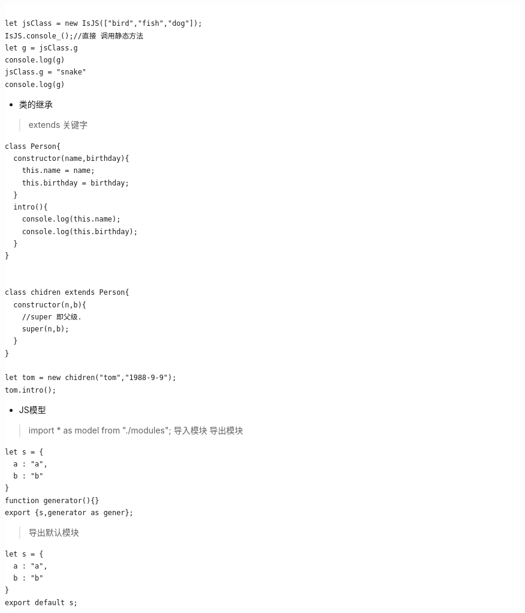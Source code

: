 ```

let jsClass = new IsJS(["bird","fish","dog"]);
IsJS.console_();//直接 调用静态方法
let g = jsClass.g
console.log(g)
jsClass.g = "snake"
console.log(g)
```

- 类的继承
> extends 关键字
```
class Person{
  constructor(name,birthday){
    this.name = name;
    this.birthday = birthday;
  }
  intro(){
    console.log(this.name);
    console.log(this.birthday);
  }
}


class chidren extends Person{
  constructor(n,b){
    //super 即父级.
    super(n,b);
  }
}

let tom = new chidren("tom","1988-9-9");
tom.intro();
```
- JS模型
> import * as model from "./modules"; 导入模块
> 导出模块
```
let s = {
  a : "a",
  b : "b"
}
function generator(){}
export {s,generator as gener};
```
> 导出默认模块
```
let s = {
  a : "a",
  b : "b"
}
export default s;
```
